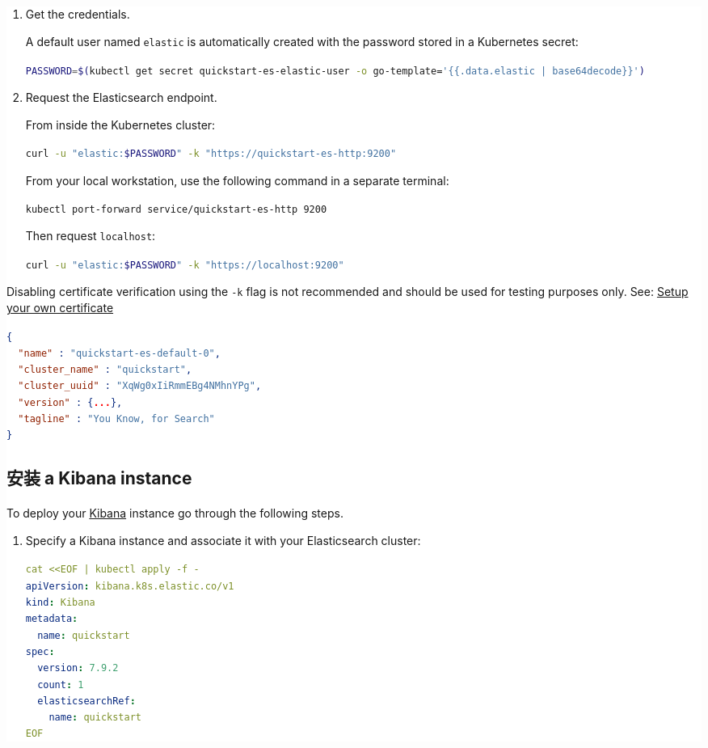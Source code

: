 

1. Get the credentials.

   A default user named `elastic` is automatically created with the password stored in a Kubernetes secret:

   ```sh
   PASSWORD=$(kubectl get secret quickstart-es-elastic-user -o go-template='{{.data.elastic | base64decode}}')
   ```

2. Request the Elasticsearch endpoint.

   From inside the Kubernetes cluster:

   ```sh
   curl -u "elastic:$PASSWORD" -k "https://quickstart-es-http:9200"
   ```

   From your local workstation, use the following command in a separate terminal:

   ```sh
   kubectl port-forward service/quickstart-es-http 9200
   ```

   Then request `localhost`:

   ```sh
   curl -u "elastic:$PASSWORD" -k "https://localhost:9200"
   ```

Disabling certificate verification using the `-k` flag is not recommended and should be used for testing purposes only. See: [Setup your own certificate](https://www.elastic.co/guide/en/cloud-on-k8s/current/k8s-tls-certificates.html#k8s-setting-up-your-own-certificate)

```json
{
  "name" : "quickstart-es-default-0",
  "cluster_name" : "quickstart",
  "cluster_uuid" : "XqWg0xIiRmmEBg4NMhnYPg",
  "version" : {...},
  "tagline" : "You Know, for Search"
}
```



## 安装 a Kibana instance

To deploy your [Kibana](https://www.elastic.co/guide/en/kibana/7.9/introduction.html#introduction) instance go through the following steps.

1. Specify a Kibana instance and associate it with your Elasticsearch cluster:

   ```yaml
   cat <<EOF | kubectl apply -f -
   apiVersion: kibana.k8s.elastic.co/v1
   kind: Kibana
   metadata:
     name: quickstart
   spec:
     version: 7.9.2
     count: 1
     elasticsearchRef:
       name: quickstart
   EOF
   ```
